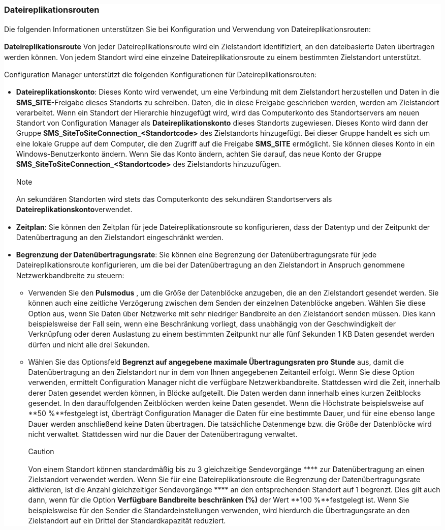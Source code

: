 ###  <a name="a-namebkmkroutesa-file-replication-routes"></a><a name="bkmk_routes"></a> Dateireplikationsrouten  
 Die folgenden Informationen unterstützen Sie bei Konfiguration und Verwendung von Dateireplikationsrouten:  

 **Dateireplikationsroute** Von jeder Dateireplikationsroute wird ein Zielstandort identifiziert, an den dateibasierte Daten übertragen werden können. Von jedem Standort wird eine einzelne Dateireplikationsroute zu einem bestimmten Zielstandort unterstützt.  

 Configuration Manager unterstützt die folgenden Konfigurationen für Dateireplikationsrouten:  

-   **Dateireplikationskonto**: Dieses Konto wird verwendet, um eine Verbindung mit dem Zielstandort herzustellen und Daten in die **SMS_SITE**-Freigabe dieses Standorts zu schreiben. Daten, die in diese Freigabe geschrieben werden, werden am Zielstandort verarbeitet. Wenn ein Standort der Hierarchie hinzugefügt wird, wird das Computerkonto des Standortservers am neuen Standort von Configuration Manager als **Dateireplikationskonto** dieses Standorts zugewiesen. Dieses Konto wird dann der Gruppe **SMS_SiteToSiteConnection_&lt;Standortcode\>** des Zielstandorts hinzugefügt. Bei dieser Gruppe handelt es sich um eine lokale Gruppe auf dem Computer, die den Zugriff auf die Freigabe **SMS_SITE** ermöglicht. Sie können dieses Konto in ein Windows-Benutzerkonto ändern. Wenn Sie das Konto ändern, achten Sie darauf, das neue Konto der Gruppe **SMS_SiteToSiteConnection_&lt;Standortcode\>** des Zielstandorts hinzuzufügen.  

    > [!NOTE]  
    >  An sekundären Standorten wird stets das Computerkonto des sekundären Standortservers als **Dateireplikationskonto**verwendet.  

-   **Zeitplan**: Sie können den Zeitplan für jede Dateireplikationsroute so konfigurieren, dass der Datentyp und der Zeitpunkt der Datenübertragung an den Zielstandort eingeschränkt werden.  

-   **Begrenzung der Datenübertragungsrate**: Sie können eine Begrenzung der Datenübertragungsrate für jede Dateireplikationsroute konfigurieren, um die bei der Datenübertragung an den Zielstandort in Anspruch genommene Netzwerkbandbreite zu steuern:  

    -   Verwenden Sie den **Pulsmodus** , um die Größe der Datenblöcke anzugeben, die an den Zielstandort gesendet werden. Sie können auch eine zeitliche Verzögerung zwischen dem Senden der einzelnen Datenblöcke angeben. Wählen Sie diese Option aus, wenn Sie Daten über Netzwerke mit sehr niedriger Bandbreite an den Zielstandort senden müssen. Dies kann beispielsweise der Fall sein, wenn eine Beschränkung vorliegt, dass unabhängig von der Geschwindigkeit der Verknüpfung oder deren Auslastung zu einem bestimmten Zeitpunkt nur alle fünf Sekunden 1 KB Daten gesendet werden dürfen und nicht alle drei Sekunden.  

    -   Wählen Sie das Optionsfeld **Begrenzt auf angegebene maximale Übertragungsraten pro Stunde** aus, damit die Datenübertragung an den Zielstandort nur in dem von Ihnen angegebenen Zeitanteil erfolgt. Wenn Sie diese Option verwenden, ermittelt Configuration Manager nicht die verfügbare Netzwerkbandbreite. Stattdessen wird die Zeit, innerhalb derer Daten gesendet werden können, in Blöcke aufgeteilt. Die Daten werden dann innerhalb eines kurzen Zeitblocks gesendet. In den darauffolgenden Zeitblöcken werden keine Daten gesendet. Wenn die Höchstrate beispielsweise auf **50 %**festgelegt ist, überträgt Configuration Manager die Daten für eine bestimmte Dauer, und für eine ebenso lange Dauer werden anschließend keine Daten übertragen. Die tatsächliche Datenmenge bzw. die Größe der Datenblöcke wird nicht verwaltet. Stattdessen wird nur die Dauer der Datenübertragung verwaltet.  

        > [!CAUTION]  
        >  Von einem Standort können standardmäßig bis zu 3 gleichzeitige Sendevorgänge **** zur Datenübertragung an einen Zielstandort verwendet werden. Wenn Sie für eine Dateireplikationsroute die Begrenzung der Datenübertragungsrate aktivieren, ist die Anzahl gleichzeitiger Sendevorgänge **** an den entsprechenden Standort auf 1 begrenzt. Dies gilt auch dann, wenn für die Option **Verfügbare Bandbreite beschränken (%)** der Wert **100 %**festgelegt ist. Wenn Sie beispielsweise für den Sender die Standardeinstellungen verwenden, wird hierdurch die Übertragungsrate an den Zielstandort auf ein Drittel der Standardkapazität reduziert.  
